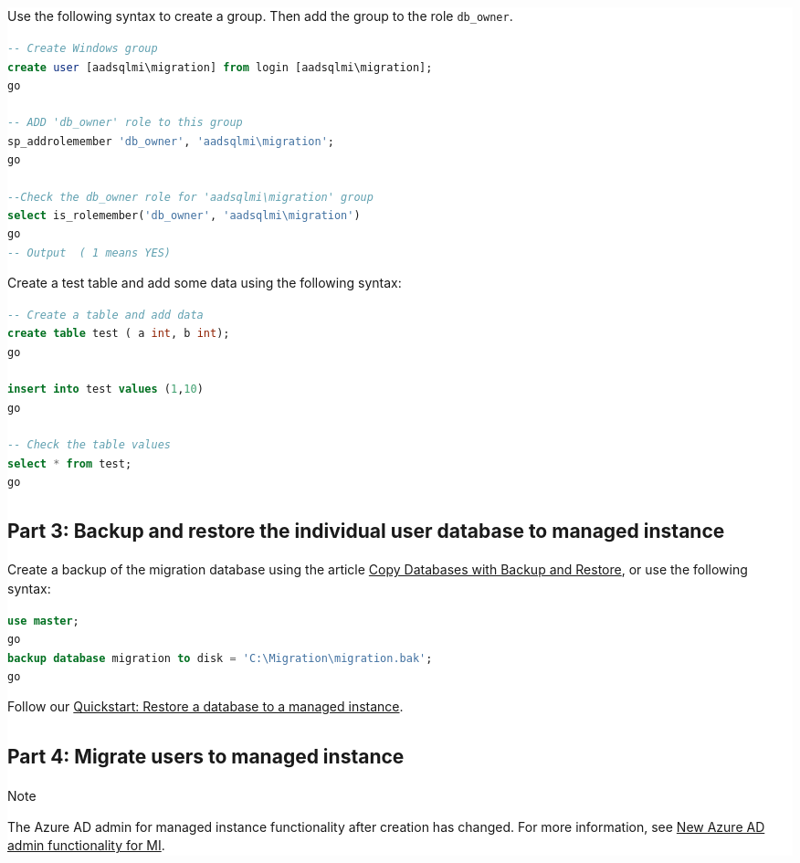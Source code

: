 Use the following syntax to create a group. Then add the group to the role `db_owner`.

```sql
-- Create Windows group
create user [aadsqlmi\migration] from login [aadsqlmi\migration]; 
go

-- ADD 'db_owner' role to this group
sp_addrolemember 'db_owner', 'aadsqlmi\migration'; 
go 

--Check the db_owner role for 'aadsqlmi\migration' group 
select is_rolemember('db_owner', 'aadsqlmi\migration')   
go 
-- Output  ( 1 means YES) 
```

Create a test table and add some data using the following syntax:

```sql
-- Create a table and add data 
create table test ( a int, b int); 
go 

insert into test values (1,10) 
go 

-- Check the table values
select * from test; 
go
```

## Part 3: Backup and restore the individual user database to managed instance

Create a backup of the migration database using the article [Copy Databases with Backup and Restore](/sql/relational-databases/databases/copy-databases-with-backup-and-restore), or use the following syntax:

```sql
use master; 
go 
backup database migration to disk = 'C:\Migration\migration.bak'; 
go
```

Follow our [Quickstart: Restore a database to a managed instance](sql-database-managed-instance-get-started-restore.md).

## Part 4: Migrate users to managed instance

> [!NOTE]
> The Azure AD admin for managed instance functionality after creation has changed. For more information, see [New Azure AD admin functionality for MI](sql-database-aad-authentication-configure.md#new-azure-ad-admin-functionality-for-mi).
